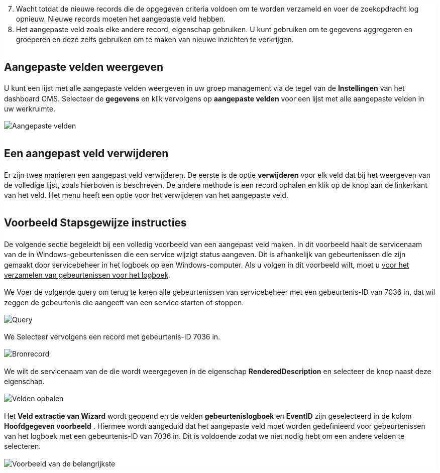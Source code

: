 7.  Wacht totdat de nieuwe records die de opgegeven criteria voldoen om te worden verzameld en voer de zoekopdracht log opnieuw. Nieuwe records moeten het aangepaste veld hebben.
8.  Het aangepaste veld zoals elke andere record, eigenschap gebruiken.  U kunt gebruiken om te gegevens aggregeren en groeperen en deze zelfs gebruiken om te maken van nieuwe inzichten te verkrijgen.


## <a name="viewing-custom-fields"></a>Aangepaste velden weergeven
U kunt een lijst met alle aangepaste velden weergeven in uw groep management via de tegel van de **Instellingen** van het dashboard OMS.  Selecteer de **gegevens** en klik vervolgens op **aangepaste velden** voor een lijst met alle aangepaste velden in uw werkruimte.  

![Aangepaste velden](media/log-analytics-custom-fields/list.png)

## <a name="removing-a-custom-field"></a>Een aangepast veld verwijderen
Er zijn twee manieren een aangepast veld verwijderen.  De eerste is de optie **verwijderen** voor elk veld dat bij het weergeven van de volledige lijst, zoals hierboven is beschreven.  De andere methode is een record ophalen en klik op de knop aan de linkerkant van het veld.  Het menu heeft een optie voor het verwijderen van het aangepaste veld.

## <a name="sample-walkthrough"></a>Voorbeeld Stapsgewijze instructies

De volgende sectie begeleidt bij een volledig voorbeeld van een aangepast veld maken.  In dit voorbeeld haalt de servicenaam van de in Windows-gebeurtenissen die een service wijzigt status aangeven.  Dit is afhankelijk van gebeurtenissen die zijn gemaakt door servicebeheer in het logboek op een Windows-computer.  Als u volgen in dit voorbeeld wilt, moet u [voor het verzamelen van gebeurtenissen voor het logboek](log-analytics-data-sources-windows-events.md).

We Voer de volgende query om terug te keren alle gebeurtenissen van servicebeheer met een gebeurtenis-ID van 7036 in, dat wil zeggen de gebeurtenis die aangeeft van een service starten of stoppen.

![Query](media/log-analytics-custom-fields/query.png)

We Selecteer vervolgens een record met gebeurtenis-ID 7036 in.

![Bronrecord](media/log-analytics-custom-fields/source-record.png)

We wilt de servicenaam van de die wordt weergegeven in de eigenschap **RenderedDescription** en selecteer de knop naast deze eigenschap.

![Velden ophalen](media/log-analytics-custom-fields/extract-fields.png)

Het **Veld extractie van Wizard** wordt geopend en de velden **gebeurtenislogboek** en **EventID** zijn geselecteerd in de kolom **Hoofdgegeven voorbeeld** .  Hiermee wordt aangeduid dat het aangepaste veld moet worden gedefinieerd voor gebeurtenissen van het logboek met een gebeurtenis-ID van 7036 in.  Dit is voldoende zodat we niet nodig hebt om een andere velden te selecteren.

![Voorbeeld van de belangrijkste](media/log-analytics-custom-fields/main-example.png)
